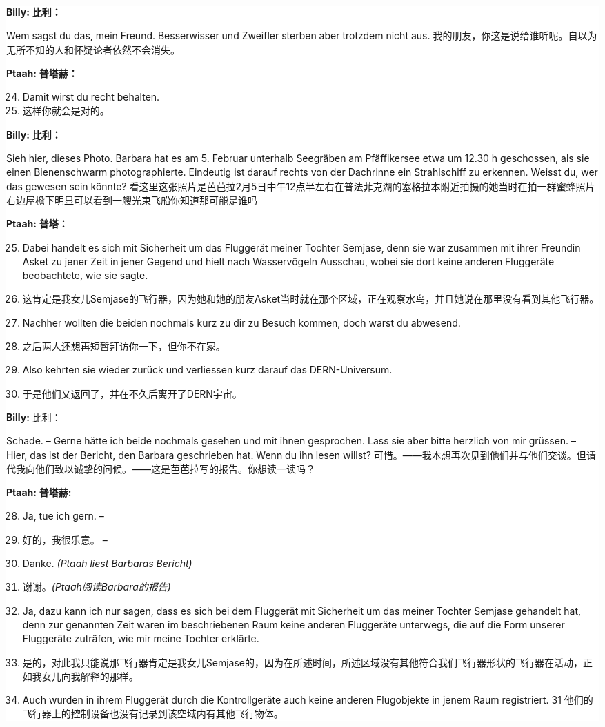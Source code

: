 **Billy:**
**比利：**

Wem sagst du das, mein Freund. Besserwisser und Zweifler sterben aber trotzdem nicht aus.
我的朋友，你这是说给谁听呢。自以为无所不知的人和怀疑论者依然不会消失。

**Ptaah:**
**普塔赫：**

24. Damit wirst du recht behalten.
24. 这样你就会是对的。

**Billy:**
**比利：**

Sieh hier, dieses Photo. Barbara hat es am 5. Februar unterhalb Seegräben am Pfäffikersee etwa um 12.30 h geschossen, als sie einen Bienenschwarm photographierte. Eindeutig ist darauf rechts von der Dachrinne ein Strahlschiff zu erkennen. Weisst du, wer das gewesen sein könnte?
看这里这张照片是芭芭拉2月5日中午12点半左右在普法菲克湖的塞格拉本附近拍摄的她当时在拍一群蜜蜂照片右边屋檐下明显可以看到一艘光束飞船你知道那可能是谁吗

**Ptaah:**
**普塔：**

25. Dabei handelt es sich mit Sicherheit um das Fluggerät meiner Tochter Semjase, denn sie war zusammen mit ihrer Freundin Asket zu jener Zeit in jener Gegend und hielt nach Wasservögeln Ausschau, wobei sie dort keine anderen Fluggeräte beobachtete, wie sie sagte.
25. 这肯定是我女儿Semjase的飞行器，因为她和她的朋友Asket当时就在那个区域，正在观察水鸟，并且她说在那里没有看到其他飞行器。

26. Nachher wollten die beiden nochmals kurz zu dir zu Besuch kommen, doch warst du abwesend.
26. 之后两人还想再短暂拜访你一下，但你不在家。

27. Also kehrten sie wieder zurück und verliessen kurz darauf das DERN-Universum.
27. 于是他们又返回了，并在不久后离开了DERN宇宙。

**Billy:**
比利：

Schade. – Gerne hätte ich beide nochmals gesehen und mit ihnen gesprochen. Lass sie aber bitte herzlich von mir grüssen. – Hier, das ist der Bericht, den Barbara geschrieben hat. Wenn du ihn lesen willst?
可惜。——我本想再次见到他们并与他们交谈。但请代我向他们致以诚挚的问候。——这是芭芭拉写的报告。你想读一读吗？

**Ptaah:**
**普塔赫:**

28. Ja, tue ich gern. –
28. 好的，我很乐意。 –

29. Danke. _(Ptaah liest Barbaras Bericht)_
29. 谢谢。_(Ptaah阅读Barbara的报告)_

30. Ja, dazu kann ich nur sagen, dass es sich bei dem Fluggerät mit Sicherheit um das meiner Tochter Semjase gehandelt hat, denn zur genannten Zeit waren im beschriebenen Raum keine anderen Fluggeräte unterwegs, die auf die Form unserer Fluggeräte zuträfen, wie mir meine Tochter erklärte.
30. 是的，对此我只能说那飞行器肯定是我女儿Semjase的，因为在所述时间，所述区域没有其他符合我们飞行器形状的飞行器在活动，正如我女儿向我解释的那样。

31. Auch wurden in ihrem Fluggerät durch die Kontrollgeräte auch keine anderen Flugobjekte in jenem Raum registriert.
31 他们的飞行器上的控制设备也没有记录到该空域内有其他飞行物体。
